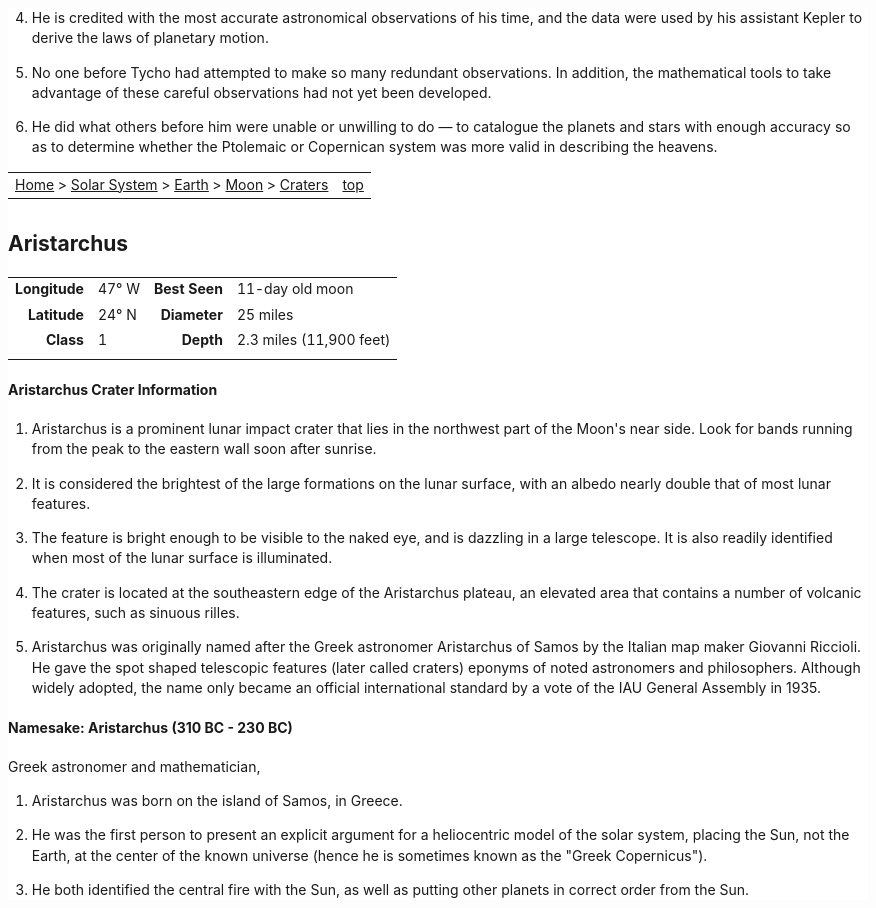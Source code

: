 4. He is credited with the most accurate astronomical observations of his time, and the data were used by his assistant Kepler to derive the laws of planetary motion.

5. No one before Tycho had attempted to make so many redundant observations. In addition, the mathematical tools to take advantage of these careful observations had not yet been developed.

6. He did what others before him were unable or unwilling to do — to catalogue the planets and stars with enough accuracy so as to determine whether the Ptolemaic or Copernican system was more valid in describing the heavens.

|                                                                                                                                      |                           |
| :----------------------------------------------------------------------------------------------------------------------------------- | ------------------------: |
| [Home](/notes/#object-notes) > [Solar System](/notes/#solar-system) > [Earth](/notes/#planets) > [Moon](../moon) > [Craters](#moon-craters) | [top](#moon-craters) |

## Aristarchus

|               |           |               |                         |
| ------------: | :-------- | ------------: | :---------------------- |
| **Longitude** | 47&deg; W | **Best Seen** | 11-day old moon         |
|  **Latitude** | 24&deg; N |  **Diameter** | 25 miles                |
|     **Class** | 1         |     **Depth** | 2.3 miles (11,900 feet) |
|               |           |               |                         |

#### Aristarchus Crater Information

1. Aristarchus is a prominent lunar impact crater that lies in the northwest part of the Moon's near side. Look for bands running from the peak to the eastern wall soon after sunrise.

2. It is considered the brightest of the large formations on the lunar surface, with an albedo nearly double that of most lunar features.

3. The feature is bright enough to be visible to the naked eye, and is dazzling in a large telescope. It is also readily identified when most of the lunar surface is illuminated.

4. The crater is located at the southeastern edge of the Aristarchus plateau, an elevated area that contains a number of volcanic features, such as sinuous rilles.

5. Aristarchus was originally named after the Greek astronomer Aristarchus of Samos by the Italian map maker Giovanni Riccioli. He gave the spot shaped telescopic features (later called craters) eponyms of noted astronomers and philosophers. Although widely adopted, the name only became an official international standard by a vote of the IAU General Assembly in 1935.

#### Namesake: Aristarchus (310 BC - 230 BC)

Greek astronomer and mathematician,

1. Aristarchus was born on the island of Samos, in Greece.

2. He was the first person to present an explicit argument for a heliocentric model of the solar system, placing the Sun, not the Earth, at the center of the known universe (hence he is sometimes known as the "Greek Copernicus").

3. He both identified the central fire with the Sun, as well as putting other planets in correct order from the Sun.
